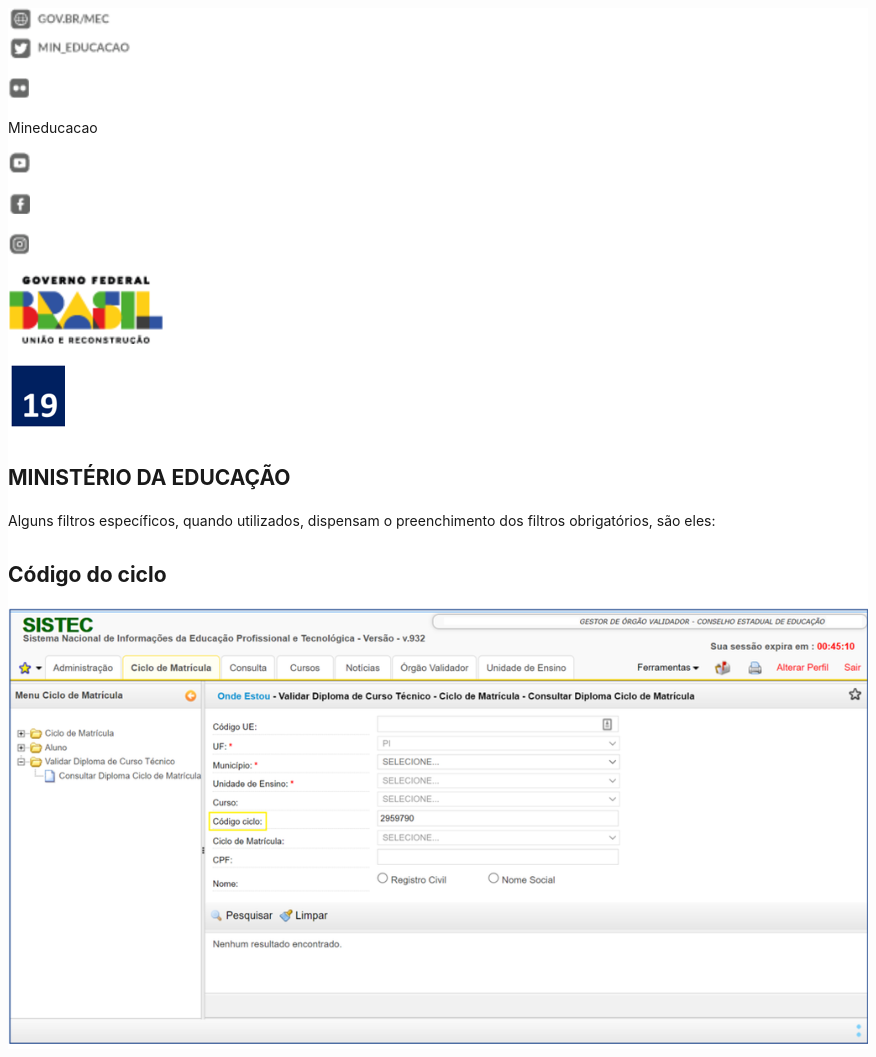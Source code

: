 ![Image](img/imagem_137.png)

![Image](img/imagem_138.png)

Mineducacao

![Image](img/imagem_139.png)

![Image](img/imagem_140.png)

![Image](img/imagem_141.png)

![Image](img/imagem_142.png)

![Image](img/imagem_143.png)

## MINISTÉRIO DA EDUCAÇÃO

Alguns filtros específicos, quando utilizados, dispensam o preenchimento dos filtros obrigatórios, são eles:

## Código do ciclo

![Image](img/imagem_144.png)
